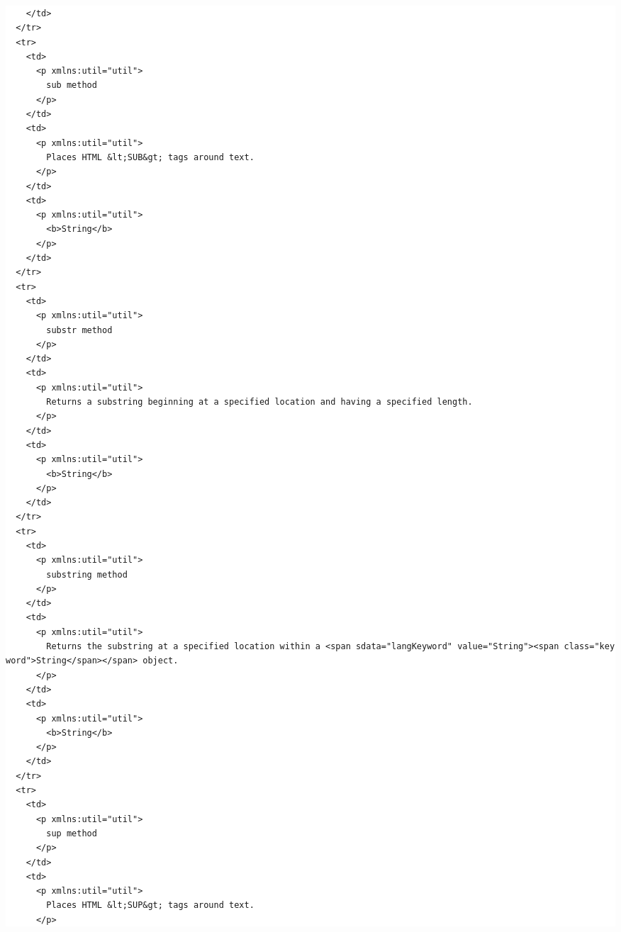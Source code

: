         </td>
      </tr>
      <tr>
        <td>
          <p xmlns:util="util">
            sub method
          </p>
        </td>
        <td>
          <p xmlns:util="util">
            Places HTML &lt;SUB&gt; tags around text.
          </p>
        </td>
        <td>
          <p xmlns:util="util">
            <b>String</b>
          </p>
        </td>
      </tr>
      <tr>
        <td>
          <p xmlns:util="util">
            substr method
          </p>
        </td>
        <td>
          <p xmlns:util="util">
            Returns a substring beginning at a specified location and having a specified length.
          </p>
        </td>
        <td>
          <p xmlns:util="util">
            <b>String</b>
          </p>
        </td>
      </tr>
      <tr>
        <td>
          <p xmlns:util="util">
            substring method
          </p>
        </td>
        <td>
          <p xmlns:util="util">
            Returns the substring at a specified location within a <span sdata="langKeyword" value="String"><span class="keyword">String</span></span> object.
          </p>
        </td>
        <td>
          <p xmlns:util="util">
            <b>String</b>
          </p>
        </td>
      </tr>
      <tr>
        <td>
          <p xmlns:util="util">
            sup method
          </p>
        </td>
        <td>
          <p xmlns:util="util">
            Places HTML &lt;SUP&gt; tags around text.
          </p>